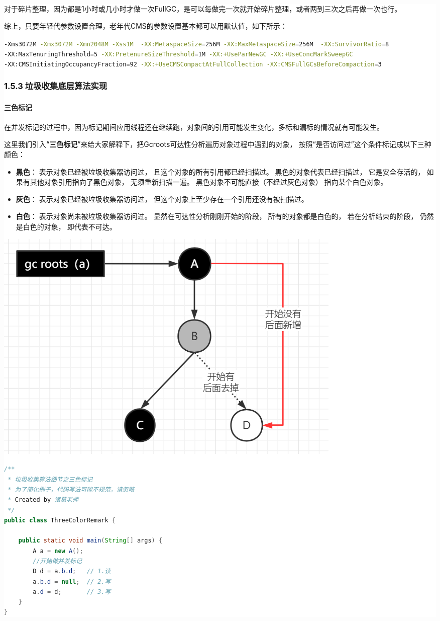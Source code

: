 对于碎片整理，因为都是1小时或几小时才做一次FullGC，是可以每做完一次就开始碎片整理，或者两到三次之后再做一次也行。

综上，只要年轻代参数设置合理，老年代CMS的参数设置基本都可以用默认值，如下所示：

```bash
-Xms3072M -Xmx3072M -Xmn2048M -Xss1M  -XX:MetaspaceSize=256M -XX:MaxMetaspaceSize=256M  -XX:SurvivorRatio=8 
-XX:MaxTenuringThreshold=5 -XX:PretenureSizeThreshold=1M -XX:+UseParNewGC -XX:+UseConcMarkSweepGC 
-XX:CMSInitiatingOccupancyFraction=92 -XX:+UseCMSCompactAtFullCollection -XX:CMSFullGCsBeforeCompaction=3
```



### 1.5.3 垃圾收集底层算法实现

#### 三色标记

在并发标记的过程中，因为标记期间应用线程还在继续跑，对象间的引用可能发生变化，多标和漏标的情况就有可能发生。

这里我们引入“**三色标记**”来给大家解释下，把Gcroots可达性分析遍历对象过程中遇到的对象， 按照“是否访问过”这个条件标记成以下三种颜色：

- **黑色**： 表示对象已经被垃圾收集器访问过， 且这个对象的所有引用都已经扫描过。 黑色的对象代表已经扫描过， 它是安全存活的， 如果有其他对象引用指向了黑色对象， 无须重新扫描一遍。 黑色对象不可能直接（不经过灰色对象） 指向某个白色对象。

- **灰色**： 表示对象已经被垃圾收集器访问过， 但这个对象上至少存在一个引用还没有被扫描过。

- **白色**： 表示对象尚未被垃圾收集器访问过。 显然在可达性分析刚刚开始的阶段， 所有的对象都是白色的， 若在分析结束的阶段， 仍然是白色的对象， 即代表不可达。

![three-color-remark](../source/images/ch-01/three-color-remark.png)

```java
/**
 * 垃圾收集算法细节之三色标记
 * 为了简化例子，代码写法可能不规范，请忽略
 * Created by 诸葛老师
 */
public class ThreeColorRemark {

    public static void main(String[] args) {
        A a = new A();
        //开始做并发标记
        D d = a.b.d;   // 1.读
        a.b.d = null;  // 2.写
        a.d = d;       // 3.写
    }
}
```